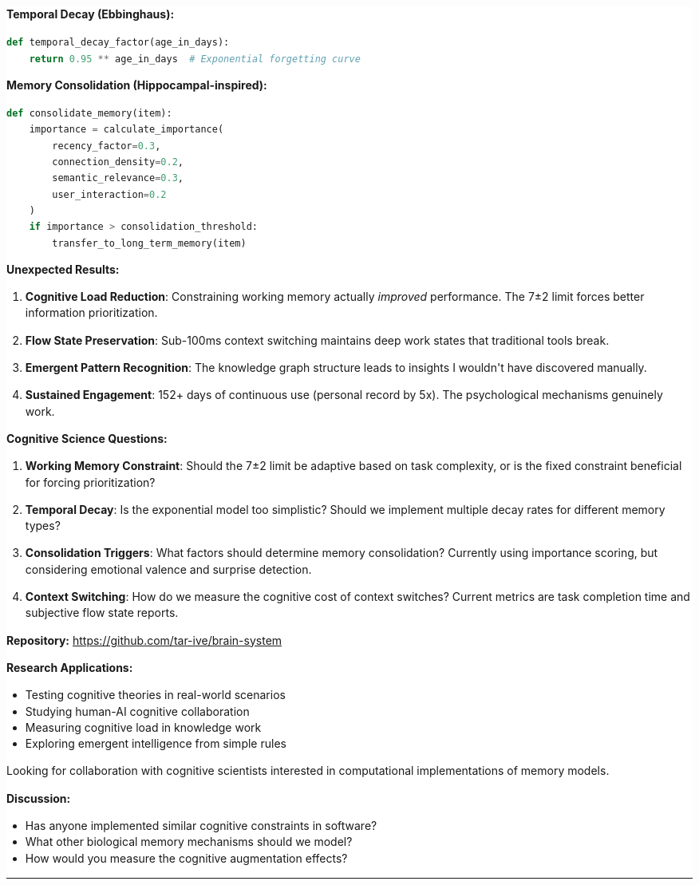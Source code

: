 **Temporal Decay (Ebbinghaus):**
```python
def temporal_decay_factor(age_in_days):
    return 0.95 ** age_in_days  # Exponential forgetting curve
```

**Memory Consolidation (Hippocampal-inspired):**
```python
def consolidate_memory(item):
    importance = calculate_importance(
        recency_factor=0.3,
        connection_density=0.2,
        semantic_relevance=0.3,
        user_interaction=0.2
    )
    if importance > consolidation_threshold:
        transfer_to_long_term_memory(item)
```

**Unexpected Results:**

1. **Cognitive Load Reduction**: Constraining working memory actually *improved* performance. The 7±2 limit forces better information prioritization.

2. **Flow State Preservation**: Sub-100ms context switching maintains deep work states that traditional tools break.

3. **Emergent Pattern Recognition**: The knowledge graph structure leads to insights I wouldn't have discovered manually.

4. **Sustained Engagement**: 152+ days of continuous use (personal record by 5x). The psychological mechanisms genuinely work.

**Cognitive Science Questions:**

1. **Working Memory Constraint**: Should the 7±2 limit be adaptive based on task complexity, or is the fixed constraint beneficial for forcing prioritization?

2. **Temporal Decay**: Is the exponential model too simplistic? Should we implement multiple decay rates for different memory types?

3. **Consolidation Triggers**: What factors should determine memory consolidation? Currently using importance scoring, but considering emotional valence and surprise detection.

4. **Context Switching**: How do we measure the cognitive cost of context switches? Current metrics are task completion time and subjective flow state reports.

**Repository:** https://github.com/tar-ive/brain-system

**Research Applications:**
- Testing cognitive theories in real-world scenarios
- Studying human-AI cognitive collaboration
- Measuring cognitive load in knowledge work
- Exploring emergent intelligence from simple rules

Looking for collaboration with cognitive scientists interested in computational implementations of memory models.

**Discussion:**
- Has anyone implemented similar cognitive constraints in software?
- What other biological memory mechanisms should we model?
- How would you measure the cognitive augmentation effects?

---